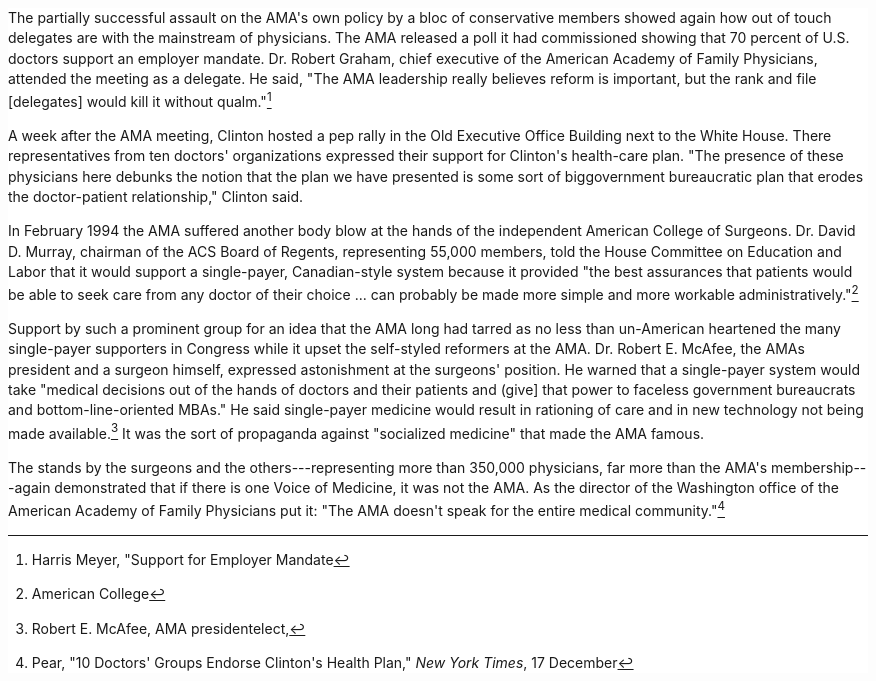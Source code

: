The partially successful assault on the AMA's own policy by a bloc of
conservative members showed again how out of touch delegates are with
the mainstream of physicians. The AMA released a poll it had commissioned
showing that 70 percent of U.S. doctors support an employer
mandate. Dr. Robert Graham, chief executive of the American Academy
of Family Physicians, attended the meeting as a delegate. He said, "The
AMA leadership really believes reform is important, but the rank and file
\[delegates\] would kill it without qualm."[^2/71]

A week after the AMA meeting, Clinton hosted a pep rally in the Old
Executive Office Building next to the White House. There representatives
from ten doctors' organizations expressed their support for
Clinton's health-care plan. "The presence of these physicians here
debunks the notion that the plan we have presented is some sort of biggovernment
bureaucratic plan that erodes the doctor-patient relationship,"
Clinton said.

In February 1994 the AMA suffered another body blow at the hands
of the independent American College of Surgeons. Dr. David D. Murray,
chairman of the ACS Board of Regents, representing 55,000 members,
told the House Committee on Education and Labor that it would support
a single-payer, Canadian-style system because it provided "the best
assurances that patients would be able to seek care from any doctor of
their choice ... can probably be made more simple and more workable
administratively."[^2/72]

Support by such a prominent group for an idea that the AMA long
had tarred as no less than un-American heartened the many single-payer
supporters in Congress while it upset the self-styled reformers at the
AMA. Dr. Robert E. McAfee, the AMAs president and a surgeon himself,
expressed astonishment at the surgeons' position. He warned that a
single-payer system would take "medical decisions out of the hands of
doctors and their patients and (give] that power to faceless government
bureaucrats and bottom-line-oriented MBAs." He said single-payer medicine
would result in rationing of care and in new technology not being
made available.[^2/73] It was the sort of propaganda against "socialized medicine"
that made the AMA famous.

The stands by the surgeons and the others---representing more than
350,000 physicians, far more than the AMA's membership---again demonstrated
that if there is one Voice of Medicine, it was not the AMA. As
the director of the Washington office of the American Academy of Family
Physicians put it: "The AMA doesn't speak for the entire medical community."[^2/74]


[^2/0]: In addition to the other sources listed, interviews were conducted with Virginia Trotter
Betts, president of the American Nurses Association; Douglas Fraser, former United Auto
Workers president and board member of the Committee for National Health Insurance;
Melvin Glasser, executive director of the Committee for National Health Insurance;
Dr. Philip Lee, former chairman of the Physician Payment Review Commission, currently
Assistant Secretary for Health at the Department of Health and Human Services; Ronald
Pollack, executive director of Families USA; Uwe E. Reinhardt, James Madison Professor of
Political Economy, Princeton; Senator Paul Wellstone (D-Minn.); and Gail Wilensky, former
health adviser to President George Bush. The AMA declined to make an official available
for an interview on this topic.


[^2/1]: Estimates by Congressional Budget Office, October 1992
[^2/2]: Ronald L. Numbers, _Almost
[^2/3]: _Ibid_., 52
[^2/4]: James G. Burrow, _AMA: Voice of American
[^2/5]: Numbers, 32
[^2/6]: Burrow, 145
[^2/7]: Numbers, 97
[^2/8]: "The Committee on the Costs of Medical Care,"
[^2/9]: Starr, 265
[^2/10]: Frank D. Campion, _The
[^2/11]: For an expanded version of this story, see James Rorty, _American Medicine Mobilizes_ (New
[^2/12]: Starr, 305--306
[^2/13]: Burrow, 213--215
[^2/14]: Starr,
[^2/15]: Monte M. Poen, _Harry S Truman Versus the Medical Lobby: The Genesis of
[^2/16]: Burrow, 344
[^2/17]: Campion, 175
[^2/18]: Burrow, 347--348. For a discussion of the
[^2/19]: Campion, 158. Campion lists the spending by year:
[^2/20]: Burrow, 343, 345
[^2/21]: Campion, 161
[^2/22]: The section on the
[^2/23]: Campion, 259. From 1960
[^2/24]: Harris, 139
[^2/25]: Campion, 264. See also Harris for
[^2/26]: "Medical Care for the Aged," Executive Hearings, Committee
[^2/27]: _Ibid_.
[^2/28]: Harris, 187
[^2/29]: The section on the Fifth Battle is based primarily on the annual editions of the _Congressional
[^2/30]: Author's calculation, based on list of congressional sponsors published in
[^2/31]: Campion, 310
[^2/32]: "Health Insurance: Hearings on New
[^2/33]: "Health Insurance: No
[^2/34]: _Ibid_., 391
[^2/35]: Federal Election Commission on records:
[^2/36]: "Health Insurance: No Action in 1974," _Congressional Quarterly Almanac_,
[^2/37]: _Ibid_., 394
[^2/38]: Harry Nelson, "AMA Health Insurance Views
[^2/39]: "National Health Insurance," 635--639, and "Health Care for Unemployed," 627--635, _Congressional
[^2/40]: This subsection is primarily based on "Limited Experimental
[^2/41]: Starr, 394--396
[^2/42]: This subsection is primarily based on "Chronology of Action on Health Programs,"
[^2/43]: "17 Points," editorial
[^2/44]: William C. Felch statement to
[^2/45]: David U. Himmelstein
[^2/46]: Wolinsky, "Americans Green with Envy over Canadian Medicine," _The Medical Post_,
[^2/47]: Arnold S. Relman, "Universal Health Insurance: Its Time Has
[^2/48]: "Strengthening the U.S. Health Care System," Board of Trustees Report AAA, American Medical Association,
[^2/49]: "Study of the Canadian Health Care System," Board of Trustees Report
[^2/50]: Janice Perrone, "Plan Focuses on Bolstering
[^2/51]: James S. Todd, "It Is
[^2/52]: Linda C. Higgins, "House Balks at 'Bill of Rights," _Medical
[^2/53]: Charles D. Bankhead, "AMA Wrestles Issues to the
[^2/54]: "Promotion of an AMA Health Plan,"Substitute
[^2/55]: Janice Perrone, "Proposals Target Uninsured; AMA's Health Access
[^2/56]: Leigh Page,
[^2/57]: Wolinsky, "Americans Shy Away from CanadianStyle
[^2/58]: "Health Care System Reform-Now:
[^2/59]: "Building Consensus on Health Reform: Dr. Todd Sees New
[^2/60]: Federal Election
[^2/61]: George D. Lundberg, "National Health Care Reform: The Aura of Inevitability Intensifies,"
[^2/62]: Michael Abramowitz, "An About-Face for
[^2/63]: "American College of Physicians Plan for Health Reform," 14 September 1992, and
[^2/64]: "American College of Physicians Disheartened
[^2/65]: "Providers: AMA v. ACP-Showdown
[^2/66]: George D. Lundberg, "American Health Care System Management Objectives: The
[^2/67]: Figures supplied
[^2/68]: "AMA Strategy: Work for Peace, Plan for War," _American Medical
[^2/69]: Robert Pear, "First Lady Angers Doctors on Cost," _New York
[^2/70]: Pear, "AMA Urges Alternative to Insurance Requirement," _New York Times_, 8 December 1993, C20
[^2/71]: Harris Meyer, "Support for Employer Mandate
[^2/72]: American College
[^2/73]: Robert E. McAfee, AMA presidentelect,
[^2/74]: Pear, "10 Doctors' Groups Endorse Clinton's Health Plan," _New York Times_, 17 December